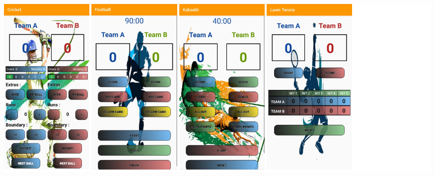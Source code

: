  <img src="assets/cricket.jpg" height="333em" /> <img src="assets/football.jpg" height="333em" /> <img src="assets/kabaddi.jpg" height="333em" /> <img src="assets/lawntennis.jpg" height="333em" />
